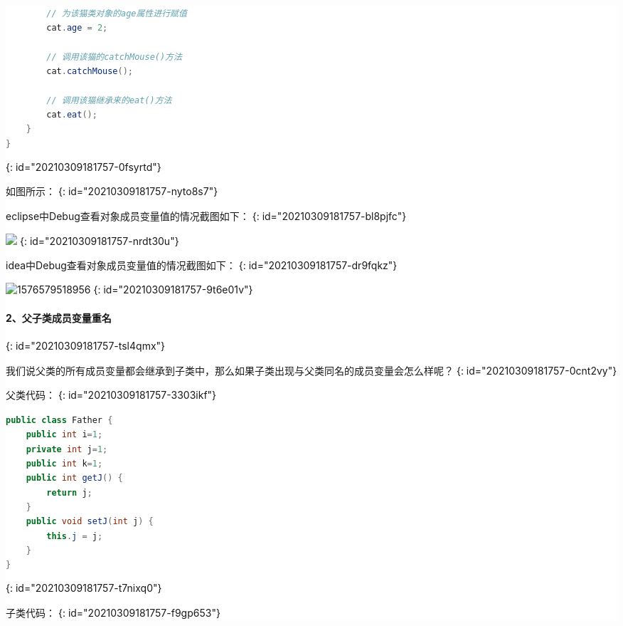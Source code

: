 ```java
      	// 为该猫类对象的age属性进行赋值
		cat.age = 2;
      
        // 调用该猫的catchMouse()方法
		cat.catchMouse();
	
      	// 调用该猫继承来的eat()方法
      	cat.eat();
	}
}
```
{: id="20210309181757-0fsyrtd"}

如图所示：
{: id="20210309181757-nyto8s7"}

eclipse中Debug查看对象成员变量值的情况截图如下：
{: id="20210309181757-bl8pjfc"}

![](imgs8\继承私有成员2.jpg)
{: id="20210309181757-nrdt30u"}

idea中Debug查看对象成员变量值的情况截图如下：
{: id="20210309181757-dr9fqkz"}

![1576579518956](imgs8/1576579518956.png)
{: id="20210309181757-9t6e01v"}

#### 2、父子类成员变量重名
{: id="20210309181757-tsl4qmx"}

我们说父类的所有成员变量都会继承到子类中，那么如果子类出现与父类同名的成员变量会怎么样呢？
{: id="20210309181757-0cnt2vy"}

父类代码：
{: id="20210309181757-3303ikf"}

```java
public class Father {
	public int i=1;
	private int j=1;
	public int k=1;
	public int getJ() {
		return j;
	}
	public void setJ(int j) {
		this.j = j;
	}
}
```
{: id="20210309181757-t7nixq0"}

子类代码：
{: id="20210309181757-f9gp653"}

